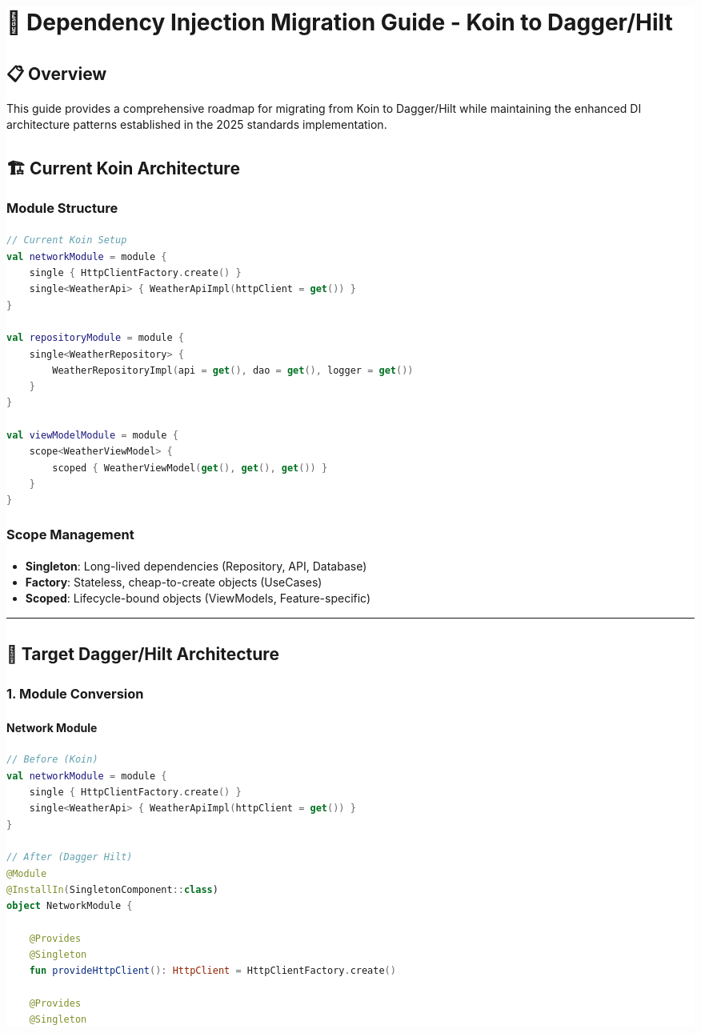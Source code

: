 # 🔄 Dependency Injection Migration Guide - Koin to Dagger/Hilt

## 📋 Overview

This guide provides a comprehensive roadmap for migrating from Koin to Dagger/Hilt while maintaining the enhanced DI architecture patterns established in the 2025 standards implementation.

## 🏗️ Current Koin Architecture

### Module Structure
```kotlin
// Current Koin Setup
val networkModule = module {
    single { HttpClientFactory.create() }
    single<WeatherApi> { WeatherApiImpl(httpClient = get()) }
}

val repositoryModule = module {
    single<WeatherRepository> { 
        WeatherRepositoryImpl(api = get(), dao = get(), logger = get())
    }
}

val viewModelModule = module {
    scope<WeatherViewModel> {
        scoped { WeatherViewModel(get(), get(), get()) }
    }
}
```

### Scope Management
- **Singleton**: Long-lived dependencies (Repository, API, Database)
- **Factory**: Stateless, cheap-to-create objects (UseCases)
- **Scoped**: Lifecycle-bound objects (ViewModels, Feature-specific)

---

## 🎯 Target Dagger/Hilt Architecture

### 1. Module Conversion

#### Network Module
```kotlin
// Before (Koin)
val networkModule = module {
    single { HttpClientFactory.create() }
    single<WeatherApi> { WeatherApiImpl(httpClient = get()) }
}

// After (Dagger Hilt)
@Module
@InstallIn(SingletonComponent::class)
object NetworkModule {
    
    @Provides
    @Singleton
    fun provideHttpClient(): HttpClient = HttpClientFactory.create()
    
    @Provides
    @Singleton
```
